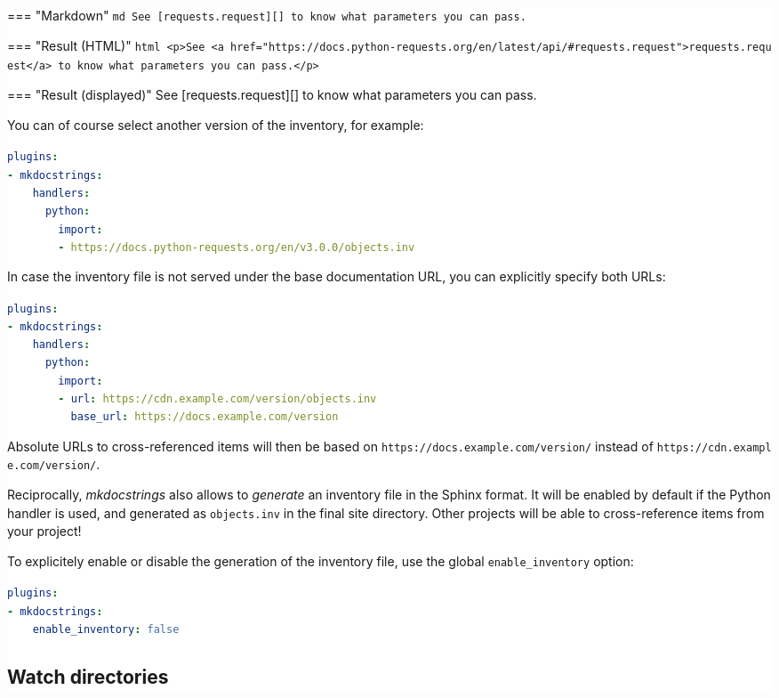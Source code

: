 === "Markdown"
    ```md
    See [requests.request][] to know what parameters you can pass.
    ```

=== "Result (HTML)"
    ```html
    <p>See <a href="https://docs.python-requests.org/en/latest/api/#requests.request">requests.request</a>
    to know what parameters you can pass.</p>
    ```

=== "Result (displayed)"
    See [requests.request][] to know what parameters you can pass.

You can of course select another version of the inventory, for example:

```yaml
plugins:
- mkdocstrings:
    handlers:
      python:
        import:
        - https://docs.python-requests.org/en/v3.0.0/objects.inv
```

In case the inventory file is not served under the base documentation URL,
you can explicitly specify both URLs:

```yaml
plugins:
- mkdocstrings:
    handlers:
      python:
        import:
        - url: https://cdn.example.com/version/objects.inv
          base_url: https://docs.example.com/version
```

Absolute URLs to cross-referenced items will then be based
on `https://docs.example.com/version/` instead of `https://cdn.example.com/version/`.

Reciprocally, *mkdocstrings* also allows to *generate* an inventory file in the Sphinx format.
It will be enabled by default if the Python handler is used, and generated as `objects.inv` in the final site directory.
Other projects will be able to cross-reference items from your project!

To explicitely enable or disable the generation of the inventory file, use the global
`enable_inventory` option:

```yaml
plugins:
- mkdocstrings:
    enable_inventory: false
```

## Watch directories
